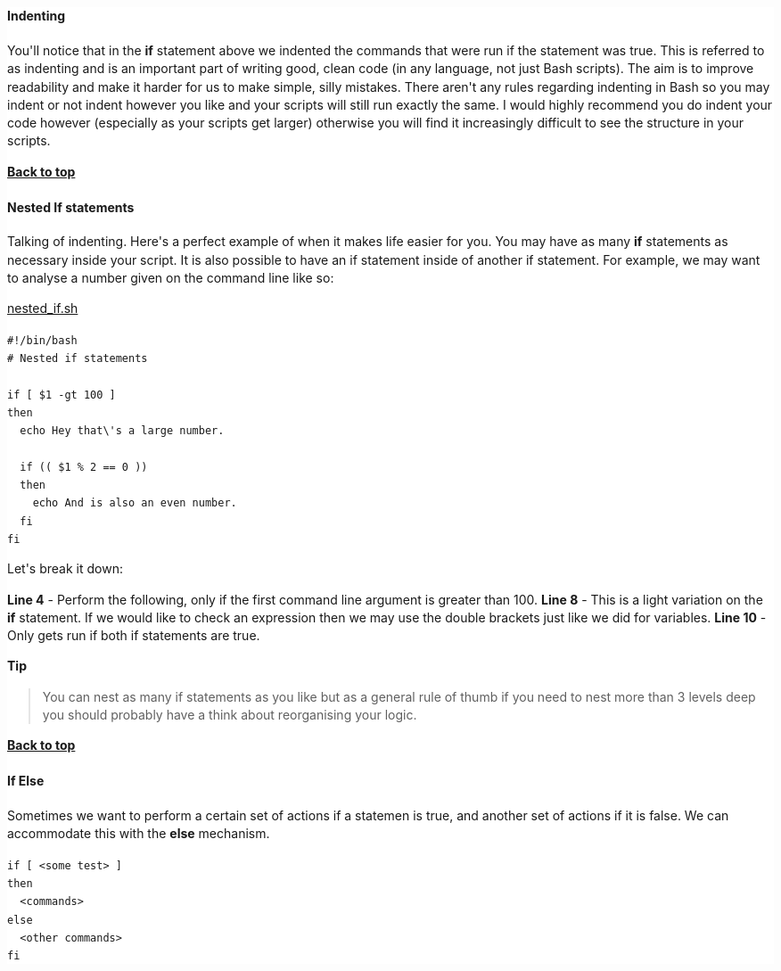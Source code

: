 #### Indenting

You'll notice that in the **if** statement above we indented the commands that were run if the statement was true. This is referred to as indenting and is an important part of writing good, clean code (in any language, not just Bash scripts). The aim is to improve readability and make it harder for us to make simple, silly mistakes. There aren't any rules regarding indenting in Bash so you may indent or not indent however you like and your scripts will still run exactly the same. I would highly recommend you do indent your code however (especially as your scripts get larger) otherwise you will find it increasingly difficult to see the structure in your scripts.

**[Back to top](#table-of-contents)**

#### Nested If statements

Talking of indenting. Here's a perfect example of when it makes life easier for you. You may have as many **if** statements as necessary inside your script. It is also possible to have an if statement inside of another if statement. For example, we may want to analyse a number given on the command line like so:

[nested_if.sh](scripts/nested_if.sh)
```
#!/bin/bash
# Nested if statements

if [ $1 -gt 100 ]
then
  echo Hey that\'s a large number.

  if (( $1 % 2 == 0 ))
  then
    echo And is also an even number.
  fi
fi
```

Let's break it down:

**Line 4** - Perform the following, only if the first command line argument is greater than 100.
**Line 8** - This is a light variation on the **if** statement. If we would like to check an expression then we may use the double brackets just like we did for variables.
**Line 10** - Only gets run if both if statements are true.

**Tip**
>You can nest as many if statements as you like but as a general rule of thumb if you need to nest more than 3 levels deep you should probably have a think about reorganising your logic.

**[Back to top](#table-of-contents)**

#### If Else

Sometimes we want to perform a certain set of actions if a statemen is true, and another set of actions if it is false. We can accommodate this with the **else** mechanism.

```
if [ <some test> ]
then
  <commands>
else
  <other commands>
fi
```
